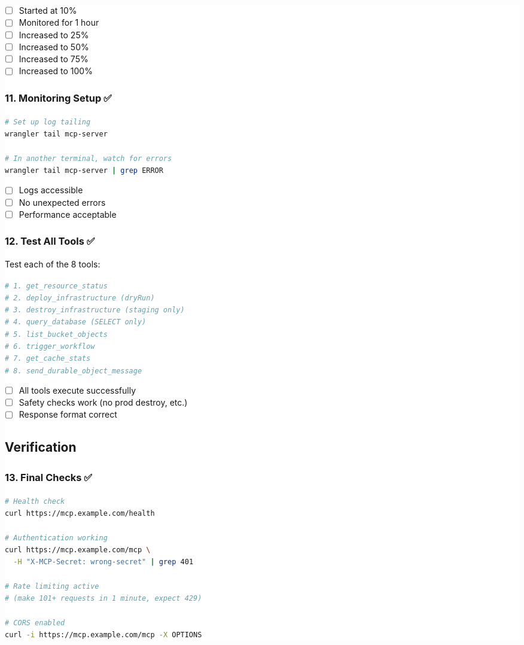 - [ ] Started at 10%
- [ ] Monitored for 1 hour
- [ ] Increased to 25%
- [ ] Increased to 50%
- [ ] Increased to 75%
- [ ] Increased to 100%

### 11. Monitoring Setup ✅

```bash
# Set up log tailing
wrangler tail mcp-server

# In another terminal, watch for errors
wrangler tail mcp-server | grep ERROR
```

- [ ] Logs accessible
- [ ] No unexpected errors
- [ ] Performance acceptable

### 12. Test All Tools ✅

Test each of the 8 tools:

```bash
# 1. get_resource_status
# 2. deploy_infrastructure (dryRun)
# 3. destroy_infrastructure (staging only)
# 4. query_database (SELECT only)
# 5. list_bucket_objects
# 6. trigger_workflow
# 7. get_cache_stats
# 8. send_durable_object_message
```

- [ ] All tools execute successfully
- [ ] Safety checks work (no prod destroy, etc.)
- [ ] Response format correct

## Verification

### 13. Final Checks ✅

```bash
# Health check
curl https://mcp.example.com/health

# Authentication working
curl https://mcp.example.com/mcp \
  -H "X-MCP-Secret: wrong-secret" | grep 401

# Rate limiting active
# (make 101+ requests in 1 minute, expect 429)

# CORS enabled
curl -i https://mcp.example.com/mcp -X OPTIONS
```
